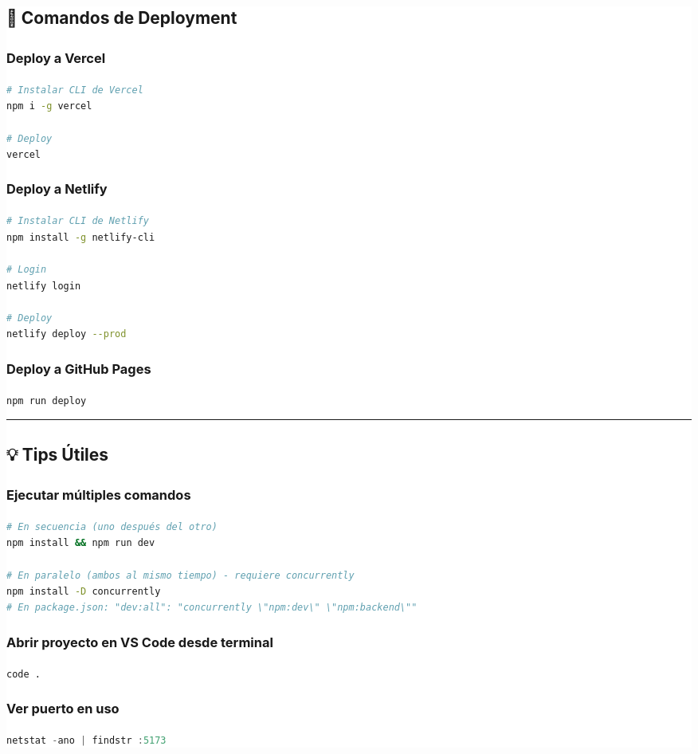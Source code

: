 
## 🚢 Comandos de Deployment

### Deploy a Vercel
```bash
# Instalar CLI de Vercel
npm i -g vercel

# Deploy
vercel
```

### Deploy a Netlify
```bash
# Instalar CLI de Netlify
npm install -g netlify-cli

# Login
netlify login

# Deploy
netlify deploy --prod
```

### Deploy a GitHub Pages
```bash
npm run deploy
```

---

## 💡 Tips Útiles

### Ejecutar múltiples comandos
```bash
# En secuencia (uno después del otro)
npm install && npm run dev

# En paralelo (ambos al mismo tiempo) - requiere concurrently
npm install -D concurrently
# En package.json: "dev:all": "concurrently \"npm:dev\" \"npm:backend\""
```

### Abrir proyecto en VS Code desde terminal
```bash
code .
```

### Ver puerto en uso
```powershell
netstat -ano | findstr :5173
```
